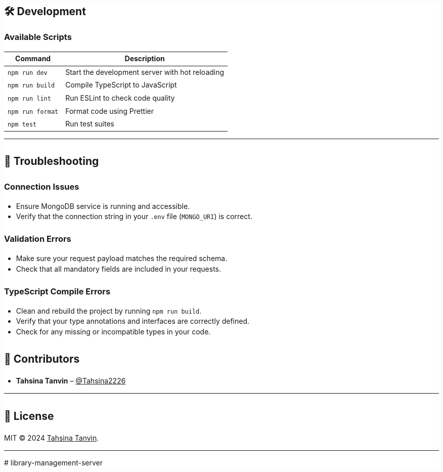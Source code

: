  
## 🛠 Development

### Available Scripts

| Command           | Description            |
|-------------------|------------------------|
| `npm run dev`     | Start the development server with hot reloading |
| `npm run build`   | Compile TypeScript to JavaScript |
| `npm run lint`    | Run ESLint to check code quality |
| `npm run format`  | Format code using Prettier |
| `npm test`        | Run test suites         |


---

## 🧩 Troubleshooting

### Connection Issues
- Ensure MongoDB service is running and accessible.
- Verify that the connection string in your `.env` file (`MONGO_URI`) is correct.

### Validation Errors
- Make sure your request payload matches the required schema.
- Check that all mandatory fields are included in your requests.

### TypeScript Compile Errors
- Clean and rebuild the project by running `npm run build`.
- Verify that your type annotations and interfaces are correctly defined.
- Check for any missing or incompatible types in your code.




## 👥 Contributors  
- **Tahsina Tanvin** – [@Tahsina2226](https://github.com/Tahsina2226)


---

## 📝 License  
MIT © 2024 [Tahsina Tanvin](https://github.com/Tahsina2226).  



---


#   l i b r a r y - m a n a g e m e n t - s e r v e r 
 
 